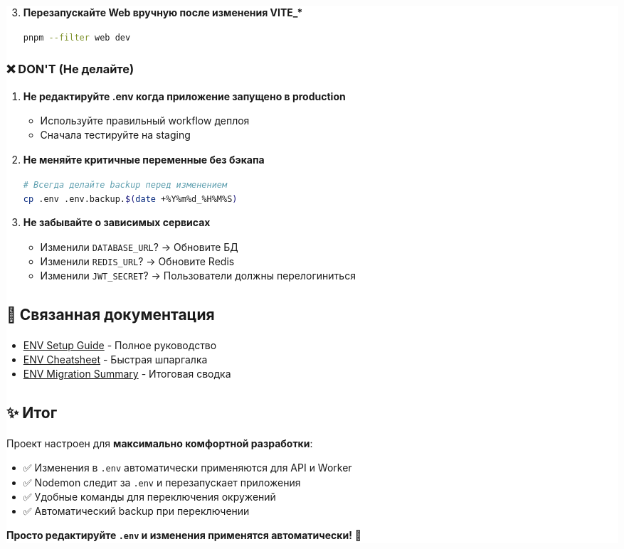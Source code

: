 3. **Перезапускайте Web вручную после изменения VITE\_\***
   ```bash
   pnpm --filter web dev
   ```

### ❌ DON'T (Не делайте)

1. **Не редактируйте .env когда приложение запущено в production**
   - Используйте правильный workflow деплоя
   - Сначала тестируйте на staging

2. **Не меняйте критичные переменные без бэкапа**

   ```bash
   # Всегда делайте backup перед изменением
   cp .env .env.backup.$(date +%Y%m%d_%H%M%S)
   ```

3. **Не забывайте о зависимых сервисах**
   - Изменили `DATABASE_URL`? → Обновите БД
   - Изменили `REDIS_URL`? → Обновите Redis
   - Изменили `JWT_SECRET`? → Пользователи должны перелогиниться

## 🔗 Связанная документация

- [ENV Setup Guide](ENV_SETUP.md) - Полное руководство
- [ENV Cheatsheet](ENV_CHEATSHEET.md) - Быстрая шпаргалка
- [ENV Migration Summary](ENV_MIGRATION_SUMMARY.md) - Итоговая сводка

## ✨ Итог

Проект настроен для **максимально комфортной разработки**:

- ✅ Изменения в `.env` автоматически применяются для API и Worker
- ✅ Nodemon следит за `.env` и перезапускает приложения
- ✅ Удобные команды для переключения окружений
- ✅ Автоматический backup при переключении

**Просто редактируйте `.env` и изменения применятся автоматически!** 🚀
